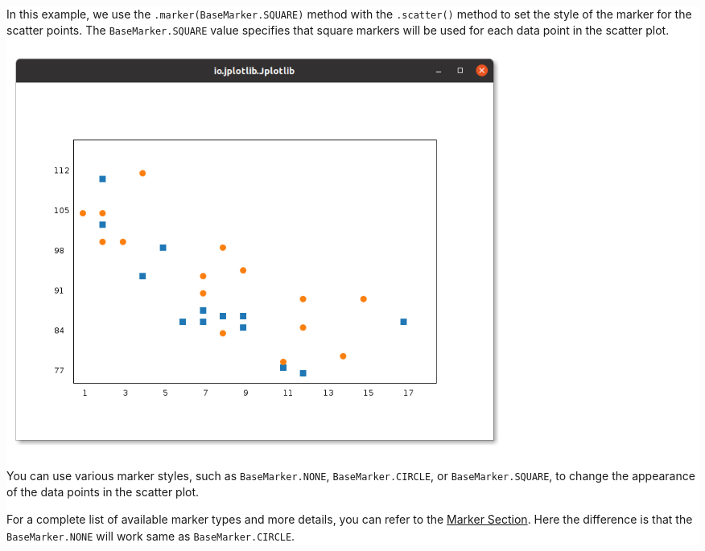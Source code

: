 In this example, we use the `.marker(BaseMarker.SQUARE)` method with the `.scatter()` method to set the style of the marker for the scatter points. The `BaseMarker.SQUARE` value specifies that square markers will be used for each data point in the scatter plot.

<img src="assets/scatter/scatter_eg6.png" alt="scatter_eg6.png" width="620px">

You can use various marker styles, such as `BaseMarker.NONE`, `BaseMarker.CIRCLE`, or `BaseMarker.SQUARE`, to change the appearance of the data points in the scatter plot.

For a complete list of available marker types and more details, you can refer to the [Marker Section](MARKER.md). Here the difference is that the `BaseMarker.NONE` will work same as `BaseMarker.CIRCLE`.

